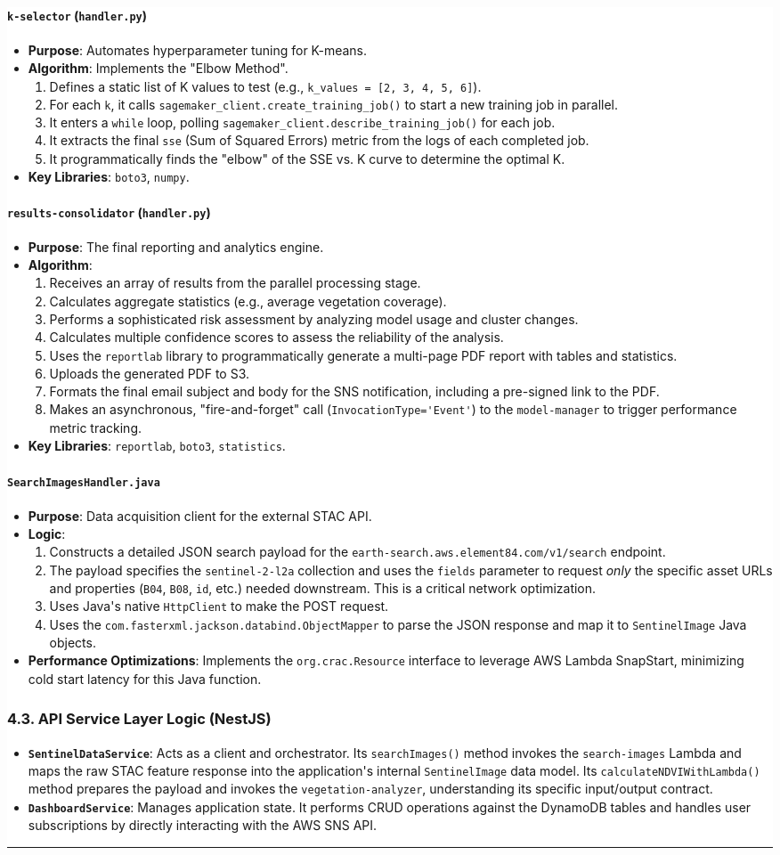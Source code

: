 #### **`k-selector` (`handler.py`)**

-   **Purpose**: Automates hyperparameter tuning for K-means.
-   **Algorithm**: Implements the "Elbow Method".
    1.  Defines a static list of K values to test (e.g., `k_values = [2, 3, 4, 5, 6]`).
    2.  For each `k`, it calls `sagemaker_client.create_training_job()` to start a new training job in parallel.
    3.  It enters a `while` loop, polling `sagemaker_client.describe_training_job()` for each job.
    4.  It extracts the final `sse` (Sum of Squared Errors) metric from the logs of each completed job.
    5.  It programmatically finds the "elbow" of the SSE vs. K curve to determine the optimal K.
-   **Key Libraries**: `boto3`, `numpy`.

#### **`results-consolidator` (`handler.py`)**

-   **Purpose**: The final reporting and analytics engine.
-   **Algorithm**:
    1.  Receives an array of results from the parallel processing stage.
    2.  Calculates aggregate statistics (e.g., average vegetation coverage).
    3.  Performs a sophisticated risk assessment by analyzing model usage and cluster changes.
    4.  Calculates multiple confidence scores to assess the reliability of the analysis.
    5.  Uses the `reportlab` library to programmatically generate a multi-page PDF report with tables and statistics.
    6.  Uploads the generated PDF to S3.
    7.  Formats the final email subject and body for the SNS notification, including a pre-signed link to the PDF.
    8.  Makes an asynchronous, "fire-and-forget" call (`InvocationType='Event'`) to the `model-manager` to trigger performance metric tracking.
-   **Key Libraries**: `reportlab`, `boto3`, `statistics`.

#### **`SearchImagesHandler.java`**

-   **Purpose**: Data acquisition client for the external STAC API.
-   **Logic**:
    1.  Constructs a detailed JSON search payload for the `earth-search.aws.element84.com/v1/search` endpoint.
    2.  The payload specifies the `sentinel-2-l2a` collection and uses the `fields` parameter to request *only* the specific asset URLs and properties (`B04`, `B08`, `id`, etc.) needed downstream. This is a critical network optimization.
    3.  Uses Java's native `HttpClient` to make the POST request.
    4.  Uses the `com.fasterxml.jackson.databind.ObjectMapper` to parse the JSON response and map it to `SentinelImage` Java objects.
-   **Performance Optimizations**: Implements the `org.crac.Resource` interface to leverage AWS Lambda SnapStart, minimizing cold start latency for this Java function.

### **4.3. API Service Layer Logic (NestJS)**

-   **`SentinelDataService`**: Acts as a client and orchestrator. Its `searchImages()` method invokes the `search-images` Lambda and maps the raw STAC feature response into the application's internal `SentinelImage` data model. Its `calculateNDVIWithLambda()` method prepares the payload and invokes the `vegetation-analyzer`, understanding its specific input/output contract.
-   **`DashboardService`**: Manages application state. It performs CRUD operations against the DynamoDB tables and handles user subscriptions by directly interacting with the AWS SNS API.

---